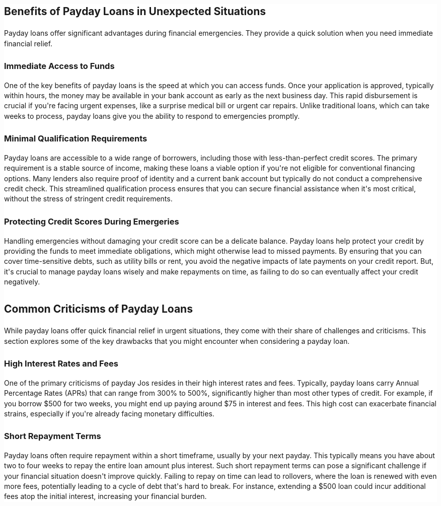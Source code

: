 Benefits of Payday Loans in Unexpected Situations
-------------------------------------------------

Payday loans offer significant advantages during financial emergencies. They provide a quick solution when you need immediate financial relief.

### Immediate Access to Funds

One of the key benefits of payday loans is the speed at which you can access funds. Once your application is approved, typically within hours, the money may be available in your bank account as early as the next business day. This rapid disbursement is crucial if you're facing urgent expenses, like a surprise medical bill or urgent car repairs. Unlike traditional loans, which can take weeks to process, payday loans give you the ability to respond to emergencies promptly.

### Minimal Qualification Requirements

Payday loans are accessible to a wide range of borrowers, including those with less-than-perfect credit scores. The primary requirement is a stable source of income, making these loans a viable option if you're not eligible for conventional financing options. Many lenders also require proof of identity and a current bank account but typically do not conduct a comprehensive credit check. This streamlined qualification process ensures that you can secure financial assistance when it's most critical, without the stress of stringent credit requirements.

### Protecting Credit Scores During Emergeries

Handling emergencies without damaging your credit score can be a delicate balance. Payday loans help protect your credit by providing the funds to meet immediate obligations, which might otherwise lead to missed payments. By ensuring that you can cover time-sensitive debts, such as utility bills or rent, you avoid the negative impacts of late payments on your credit report. But, it's crucial to manage payday loans wisely and make repayments on time, as failing to do so can eventually affect your credit negatively.

Common Criticisms of Payday Loans
---------------------------------

While payday loans offer quick financial relief in urgent situations, they come with their share of challenges and criticisms. This section explores some of the key drawbacks that you might encounter when considering a payday loan.

### High Interest Rates and Fees

One of the primary criticisms of payday Jos resides in their high interest rates and fees. Typically, payday loans carry Annual Percentage Rates (APRs) that can range from 300% to 500%, significantly higher than most other types of credit. For example, if you borrow $500 for two weeks, you might end up paying around $75 in interest and fees. This high cost can exacerbate financial strains, especially if you're already facing monetary difficulties.

### Short Repayment Terms

Payday loans often require repayment within a short timeframe, usually by your next payday. This typically means you have about two to four weeks to repay the entire loan amount plus interest. Such short repayment terms can pose a significant challenge if your financial situation doesn't improve quickly. Failing to repay on time can lead to rollovers, where the loan is renewed with even more fees, potentially leading to a cycle of debt that's hard to break. For instance, extending a $500 loan could incur additional fees atop the initial interest, increasing your financial burden.

